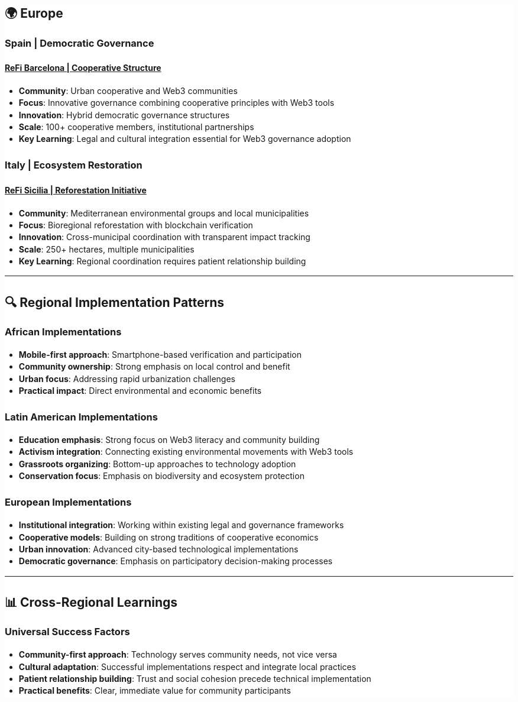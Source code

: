 
## 🌍 **Europe**

### **Spain | Democratic Governance**
#### **[ReFi Barcelona | Cooperative Structure](ReFi-Barcelona-Cooperative-Structure.md)**
- **Community**: Urban cooperative and Web3 communities
- **Focus**: Innovative governance combining cooperative principles with Web3 tools
- **Innovation**: Hybrid democratic governance structures
- **Scale**: 100+ cooperative members, institutional partnerships
- **Key Learning**: Legal and cultural integration essential for Web3 governance adoption

### **Italy | Ecosystem Restoration**
#### **[ReFi Sicilia | Reforestation Initiative](ReFi-Sicilia-Reforestation-Initiative.md)**
- **Community**: Mediterranean environmental groups and local municipalities
- **Focus**: Bioregional reforestation with blockchain verification
- **Innovation**: Cross-municipal coordination with transparent impact tracking
- **Scale**: 250+ hectares, multiple municipalities
- **Key Learning**: Regional coordination requires patient relationship building

---

## 🔍 **Regional Implementation Patterns**

### **African Implementations**
- **Mobile-first approach**: Smartphone-based verification and participation
- **Community ownership**: Strong emphasis on local control and benefit
- **Urban focus**: Addressing rapid urbanization challenges
- **Practical impact**: Direct environmental and economic benefits

### **Latin American Implementations**
- **Education emphasis**: Strong focus on Web3 literacy and community building
- **Activism integration**: Connecting existing environmental movements with Web3 tools
- **Grassroots organizing**: Bottom-up approaches to technology adoption
- **Conservation focus**: Emphasis on biodiversity and ecosystem protection

### **European Implementations**
- **Institutional integration**: Working within existing legal and governance frameworks
- **Cooperative models**: Building on strong traditions of cooperative economics
- **Urban innovation**: Advanced city-based technological implementations
- **Democratic governance**: Emphasis on participatory decision-making processes

---

## 📊 **Cross-Regional Learnings**

### **Universal Success Factors**
- **Community-first approach**: Technology serves community needs, not vice versa
- **Cultural adaptation**: Successful implementations respect and integrate local practices
- **Patient relationship building**: Trust and social cohesion precede technical implementation
- **Practical benefits**: Clear, immediate value for community participants
